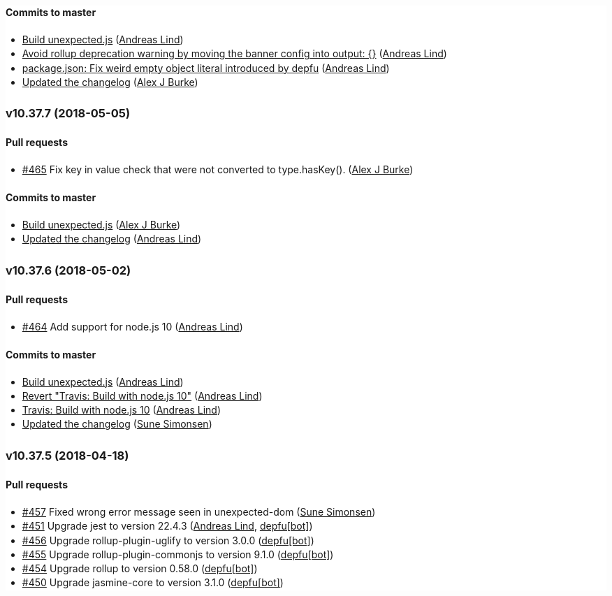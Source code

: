 #### Commits to master

- [Build unexpected.js](https://github.com/unexpectedjs/unexpected/commit/66e7fa4f78b9e8fb3b3c546c1b30ad7065f2de5c) ([Andreas Lind](mailto:andreaslindpetersen@gmail.com))
- [Avoid rollup deprecation warning by moving the banner config into output: {}](https://github.com/unexpectedjs/unexpected/commit/c85cab978f8dd316cb70652a19f19ac3a6c8723b) ([Andreas Lind](mailto:andreaslindpetersen@gmail.com))
- [package.json: Fix weird empty object literal introduced by depfu](https://github.com/unexpectedjs/unexpected/commit/bb56e06e24689c3a1da774485b3aff9d95251222) ([Andreas Lind](mailto:andreaslindpetersen@gmail.com))
- [Updated the changelog](https://github.com/unexpectedjs/unexpected/commit/a49d6c4d8a136c0406659b7470c91b5a72ed82b1) ([Alex J Burke](mailto:alex@alexjeffburke.com))

### v10.37.7 (2018-05-05)

#### Pull requests

- [#465](https://github.com/unexpectedjs/unexpected/pull/465) Fix key in value check that were not converted to type.hasKey\(\). ([Alex J Burke](mailto:alex@alexjeffburke.com))

#### Commits to master

- [Build unexpected.js](https://github.com/unexpectedjs/unexpected/commit/d1f9fba0fef5b05dc3a079a4bb281e581cb113ee) ([Alex J Burke](mailto:alex@alexjeffburke.com))
- [Updated the changelog](https://github.com/unexpectedjs/unexpected/commit/2ee634486eec5f023bbf09ee5829db1eb749f4c8) ([Andreas Lind](mailto:andreas.lind@peakon.com))

### v10.37.6 (2018-05-02)

#### Pull requests

- [#464](https://github.com/unexpectedjs/unexpected/pull/464) Add support for node.js 10 ([Andreas Lind](mailto:andreas.lind@peakon.com))

#### Commits to master

- [Build unexpected.js](https://github.com/unexpectedjs/unexpected/commit/c50e9ecfc59451000915eef000f0af36d3efa12c) ([Andreas Lind](mailto:andreas.lind@peakon.com))
- [Revert "Travis: Build with node.js 10"](https://github.com/unexpectedjs/unexpected/commit/c2d47327a5153c28be559e2871af69791a72ee4f) ([Andreas Lind](mailto:andreas.lind@peakon.com))
- [Travis: Build with node.js 10](https://github.com/unexpectedjs/unexpected/commit/c528aef8bba894b26c0c0d6b1a3e71ef3bdb408a) ([Andreas Lind](mailto:andreas.lind@peakon.com))
- [Updated the changelog](https://github.com/unexpectedjs/unexpected/commit/319f4ec84c8246bcb5b8699294afcbc5bfa15ed4) ([Sune Simonsen](mailto:sune@we-knowhow.dk))

### v10.37.5 (2018-04-18)

#### Pull requests

- [#457](https://github.com/unexpectedjs/unexpected/pull/457)  Fixed wrong error message seen in unexpected-dom ([Sune Simonsen](mailto:sune@we-knowhow.dk))
- [#451](https://github.com/unexpectedjs/unexpected/pull/451) Upgrade jest to version 22.4.3 ([Andreas Lind](mailto:andreaslindpetersen@gmail.com), [depfu[bot]](mailto:bot@depfu.com))
- [#456](https://github.com/unexpectedjs/unexpected/pull/456) Upgrade rollup-plugin-uglify to version 3.0.0 ([depfu[bot]](mailto:bot@depfu.com))
- [#455](https://github.com/unexpectedjs/unexpected/pull/455) Upgrade rollup-plugin-commonjs to version 9.1.0 ([depfu[bot]](mailto:bot@depfu.com))
- [#454](https://github.com/unexpectedjs/unexpected/pull/454) Upgrade rollup to version 0.58.0 ([depfu[bot]](mailto:bot@depfu.com))
- [#450](https://github.com/unexpectedjs/unexpected/pull/450) Upgrade jasmine-core to version 3.1.0 ([depfu[bot]](mailto:bot@depfu.com))
